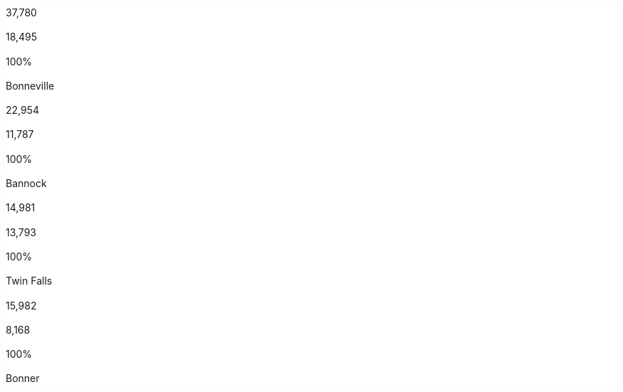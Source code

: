 <div class="eln-text-color eln-republican">

37,780

</div>

<div>

18,495

</div>

100<span class="eln-percent-sign">%</span>

Bonneville

<div class="eln-text-color eln-republican">

22,954

</div>

<div>

11,787

</div>

100<span class="eln-percent-sign">%</span>

Bannock

<div class="eln-text-color eln-republican">

14,981

</div>

<div>

13,793

</div>

100<span class="eln-percent-sign">%</span>

Twin Falls

<div class="eln-text-color eln-republican">

15,982

</div>

<div>

8,168

</div>

100<span class="eln-percent-sign">%</span>

Bonner

<div class="eln-text-color eln-republican">
